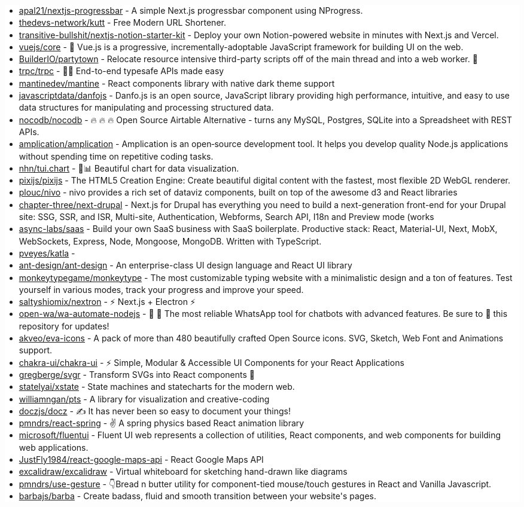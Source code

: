 - [apal21/nextjs-progressbar](https://github.com/apal21/nextjs-progressbar) - A simple Next.js progressbar component using NProgress.
- [thedevs-network/kutt](https://github.com/thedevs-network/kutt) - Free Modern URL Shortener.
- [transitive-bullshit/nextjs-notion-starter-kit](https://github.com/transitive-bullshit/nextjs-notion-starter-kit) - Deploy your own Notion-powered website in minutes with Next.js and Vercel.
- [vuejs/core](https://github.com/vuejs/core) - 🖖 Vue.js is a progressive, incrementally-adoptable JavaScript framework for building UI on the web.
- [BuilderIO/partytown](https://github.com/BuilderIO/partytown) - Relocate resource intensive third-party scripts off of the main thread and into a web worker. 🎉
- [trpc/trpc](https://github.com/trpc/trpc) - 🧙‍♀️  End-to-end typesafe APIs made easy
- [mantinedev/mantine](https://github.com/mantinedev/mantine) - React components library with native dark theme support
- [javascriptdata/danfojs](https://github.com/javascriptdata/danfojs) - Danfo.js is an open source, JavaScript library providing high performance, intuitive, and easy to use data structures for manipulating and processing structured data.
- [nocodb/nocodb](https://github.com/nocodb/nocodb) - 🔥 🔥 🔥 Open Source Airtable Alternative - turns any MySQL, Postgres, SQLite into a Spreadsheet with REST APIs.
- [amplication/amplication](https://github.com/amplication/amplication) - Amplication is an open‑source development tool. It helps you develop quality Node.js applications without spending time on repetitive coding tasks.
- [nhn/tui.chart](https://github.com/nhn/tui.chart) - 🍞📊  Beautiful chart for data visualization.
- [pixijs/pixijs](https://github.com/pixijs/pixijs) - The HTML5 Creation Engine: Create beautiful digital content with the fastest, most flexible 2D WebGL renderer.
- [plouc/nivo](https://github.com/plouc/nivo) - nivo provides a rich set of dataviz components, built on top of the awesome d3 and React libraries
- [chapter-three/next-drupal](https://github.com/chapter-three/next-drupal) - Next.js for Drupal has everything you need to build a next-generation front-end for your Drupal site: SSG, SSR, and ISR, Multi-site, Authentication, Webforms, Search API, I18n and Preview mode (works 
- [async-labs/saas](https://github.com/async-labs/saas) - Build your own SaaS business with SaaS boilerplate. Productive stack: React, Material-UI, Next, MobX, WebSockets, Express, Node, Mongoose, MongoDB. Written with TypeScript.
- [pveyes/katla](https://github.com/pveyes/katla) - 
- [ant-design/ant-design](https://github.com/ant-design/ant-design) - An enterprise-class UI design language and React UI library
- [monkeytypegame/monkeytype](https://github.com/monkeytypegame/monkeytype) - The most customizable typing website with a minimalistic design and a ton of features. Test yourself in various modes, track your progress and improve your speed.
- [saltyshiomix/nextron](https://github.com/saltyshiomix/nextron) - ⚡ Next.js + Electron ⚡
- [open-wa/wa-automate-nodejs](https://github.com/open-wa/wa-automate-nodejs) - 💬 🤖  The most reliable WhatsApp tool for chatbots with advanced features. Be sure to 🌟 this repository for updates!
- [akveo/eva-icons](https://github.com/akveo/eva-icons) - A pack of more than 480 beautifully crafted Open Source icons. SVG, Sketch, Web Font and Animations support.
- [chakra-ui/chakra-ui](https://github.com/chakra-ui/chakra-ui) - ⚡️ Simple, Modular & Accessible UI Components for your React Applications
- [gregberge/svgr](https://github.com/gregberge/svgr) - Transform SVGs into React components 🦁
- [statelyai/xstate](https://github.com/statelyai/xstate) - State machines and statecharts for the modern web.
- [williamngan/pts](https://github.com/williamngan/pts) - A library for visualization and creative-coding
- [doczjs/docz](https://github.com/doczjs/docz) - ✍ It has never been so easy to document your things!
- [pmndrs/react-spring](https://github.com/pmndrs/react-spring) - ✌️ A spring physics based React animation library
- [microsoft/fluentui](https://github.com/microsoft/fluentui) - Fluent UI web represents a collection of utilities, React components, and web components for building web applications.
- [JustFly1984/react-google-maps-api](https://github.com/JustFly1984/react-google-maps-api) - React Google Maps API
- [excalidraw/excalidraw](https://github.com/excalidraw/excalidraw) - Virtual whiteboard for sketching hand-drawn like diagrams
- [pmndrs/use-gesture](https://github.com/pmndrs/use-gesture) - 👇Bread n butter utility for component-tied mouse/touch gestures in React and Vanilla Javascript.
- [barbajs/barba](https://github.com/barbajs/barba) - Create badass, fluid and smooth transition between your website's pages.